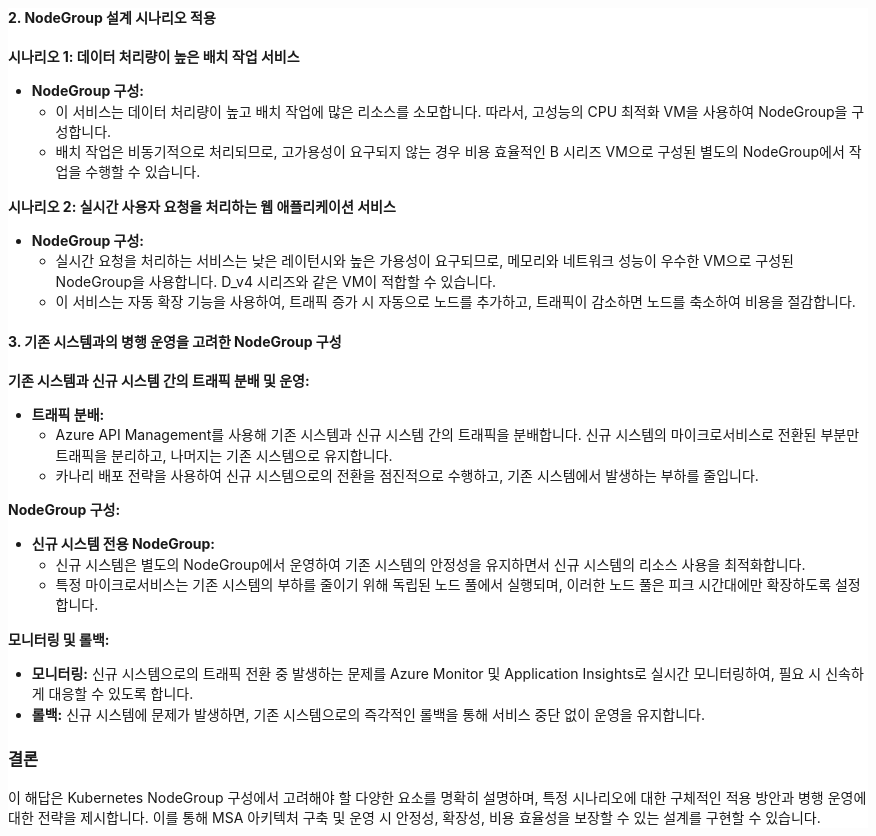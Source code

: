 #### 2. **NodeGroup 설계 시나리오 적용**

**시나리오 1: 데이터 처리량이 높은 배치 작업 서비스**

- **NodeGroup 구성:**
  - 이 서비스는 데이터 처리량이 높고 배치 작업에 많은 리소스를 소모합니다. 따라서, 고성능의 CPU 최적화 VM을 사용하여 NodeGroup을 구성합니다.
  - 배치 작업은 비동기적으로 처리되므로, 고가용성이 요구되지 않는 경우 비용 효율적인 B 시리즈 VM으로 구성된 별도의 NodeGroup에서 작업을 수행할 수 있습니다.

**시나리오 2: 실시간 사용자 요청을 처리하는 웹 애플리케이션 서비스**

- **NodeGroup 구성:**
  - 실시간 요청을 처리하는 서비스는 낮은 레이턴시와 높은 가용성이 요구되므로, 메모리와 네트워크 성능이 우수한 VM으로 구성된 NodeGroup을 사용합니다. D_v4 시리즈와 같은 VM이 적합할 수 있습니다.
  - 이 서비스는 자동 확장 기능을 사용하여, 트래픽 증가 시 자동으로 노드를 추가하고, 트래픽이 감소하면 노드를 축소하여 비용을 절감합니다.

#### 3. **기존 시스템과의 병행 운영을 고려한 NodeGroup 구성**

**기존 시스템과 신규 시스템 간의 트래픽 분배 및 운영:**

- **트래픽 분배:**
  - Azure API Management를 사용해 기존 시스템과 신규 시스템 간의 트래픽을 분배합니다. 신규 시스템의 마이크로서비스로 전환된 부분만 트래픽을 분리하고, 나머지는 기존 시스템으로 유지합니다.
  - 카나리 배포 전략을 사용하여 신규 시스템으로의 전환을 점진적으로 수행하고, 기존 시스템에서 발생하는 부하를 줄입니다.

**NodeGroup 구성:**

- **신규 시스템 전용 NodeGroup:**
  - 신규 시스템은 별도의 NodeGroup에서 운영하여 기존 시스템의 안정성을 유지하면서 신규 시스템의 리소스 사용을 최적화합니다.
  - 특정 마이크로서비스는 기존 시스템의 부하를 줄이기 위해 독립된 노드 풀에서 실행되며, 이러한 노드 풀은 피크 시간대에만 확장하도록 설정합니다.

**모니터링 및 롤백:**

- **모니터링:** 신규 시스템으로의 트래픽 전환 중 발생하는 문제를 Azure Monitor 및 Application Insights로 실시간 모니터링하여, 필요 시 신속하게 대응할 수 있도록 합니다.
- **롤백:** 신규 시스템에 문제가 발생하면, 기존 시스템으로의 즉각적인 롤백을 통해 서비스 중단 없이 운영을 유지합니다.

### 결론

이 해답은 Kubernetes NodeGroup 구성에서 고려해야 할 다양한 요소를 명확히 설명하며, 특정 시나리오에 대한 구체적인 적용 방안과 병행 운영에 대한 전략을 제시합니다. 이를 통해 MSA 아키텍처 구축 및 운영 시 안정성, 확장성, 비용 효율성을 보장할 수 있는 설계를 구현할 수 있습니다.